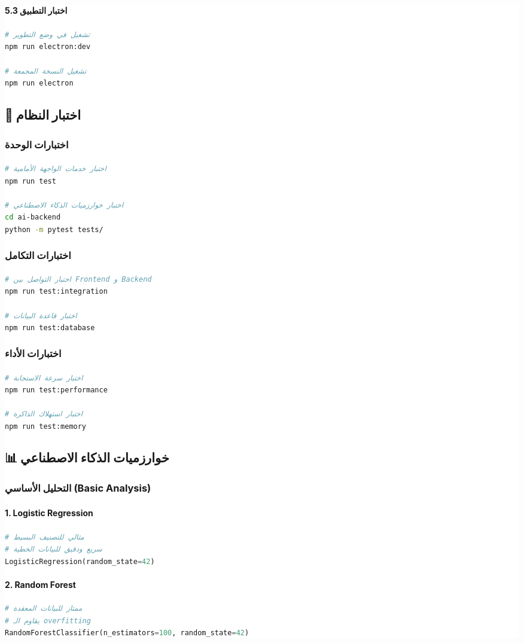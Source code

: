 #### 5.3 اختبار التطبيق
```bash
# تشغيل في وضع التطوير
npm run electron:dev

# تشغيل النسخة المجمعة
npm run electron
```

## 🧪 اختبار النظام

### اختبارات الوحدة
```bash
# اختبار خدمات الواجهة الأمامية
npm run test

# اختبار خوارزميات الذكاء الاصطناعي
cd ai-backend
python -m pytest tests/
```

### اختبارات التكامل
```bash
# اختبار التواصل بين Frontend و Backend
npm run test:integration

# اختبار قاعدة البيانات
npm run test:database
```

### اختبارات الأداء
```bash
# اختبار سرعة الاستجابة
npm run test:performance

# اختبار استهلاك الذاكرة
npm run test:memory
```

## 📊 خوارزميات الذكاء الاصطناعي

### التحليل الأساسي (Basic Analysis)

#### 1. Logistic Regression
```python
# مثالي للتصنيف البسيط
# سريع ودقيق للبيانات الخطية
LogisticRegression(random_state=42)
```

#### 2. Random Forest
```python
# ممتاز للبيانات المعقدة
# يقاوم الـ overfitting
RandomForestClassifier(n_estimators=100, random_state=42)
```
